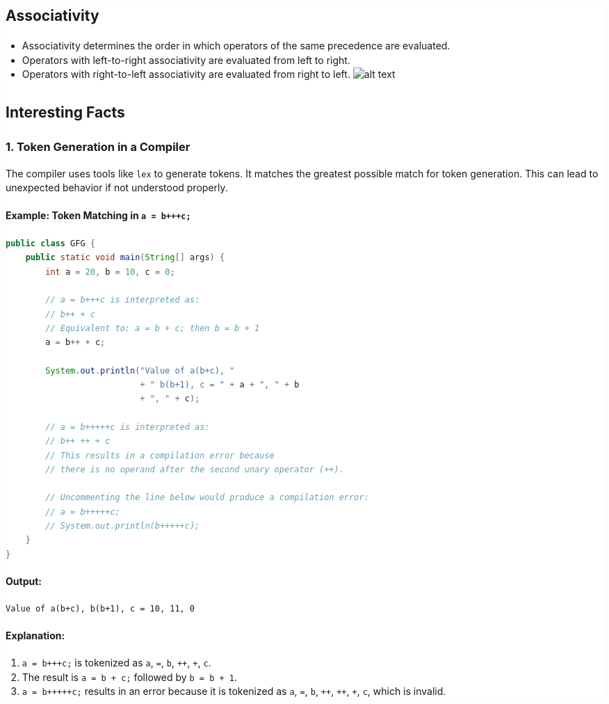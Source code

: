 ## Associativity
- Associativity determines the order in which operators of the same precedence are evaluated.
- Operators with left-to-right associativity are evaluated from left to right.
- Operators with right-to-left associativity are evaluated from right to left.
![alt text](Java-Fundamentals\src\images\precedence_associativity.png)

## Interesting Facts

### 1. Token Generation in a Compiler
The compiler uses tools like `lex` to generate tokens. It matches the greatest possible match for token generation. This can lead to unexpected behavior if not understood properly.

#### Example: Token Matching in `a = b+++c;`

```java
public class GFG {
    public static void main(String[] args) {
        int a = 20, b = 10, c = 0;

        // a = b+++c is interpreted as:
        // b++ + c
        // Equivalent to: a = b + c; then b = b + 1
        a = b++ + c;

        System.out.println("Value of a(b+c), "
                           + " b(b+1), c = " + a + ", " + b
                           + ", " + c);

        // a = b+++++c is interpreted as:
        // b++ ++ + c
        // This results in a compilation error because
        // there is no operand after the second unary operator (++).

        // Uncommenting the line below would produce a compilation error:
        // a = b+++++c;
        // System.out.println(b+++++c);
    }
}
```

#### Output:
```
Value of a(b+c), b(b+1), c = 10, 11, 0
```

#### Explanation:
1. `a = b+++c;` is tokenized as `a`, `=`, `b`, `++`, `+`, `c`.
2. The result is `a = b + c;` followed by `b = b + 1`.
3. `a = b+++++c;` results in an error because it is tokenized as `a`, `=`, `b`, `++`, `++`, `+`, `c`, which is invalid.
